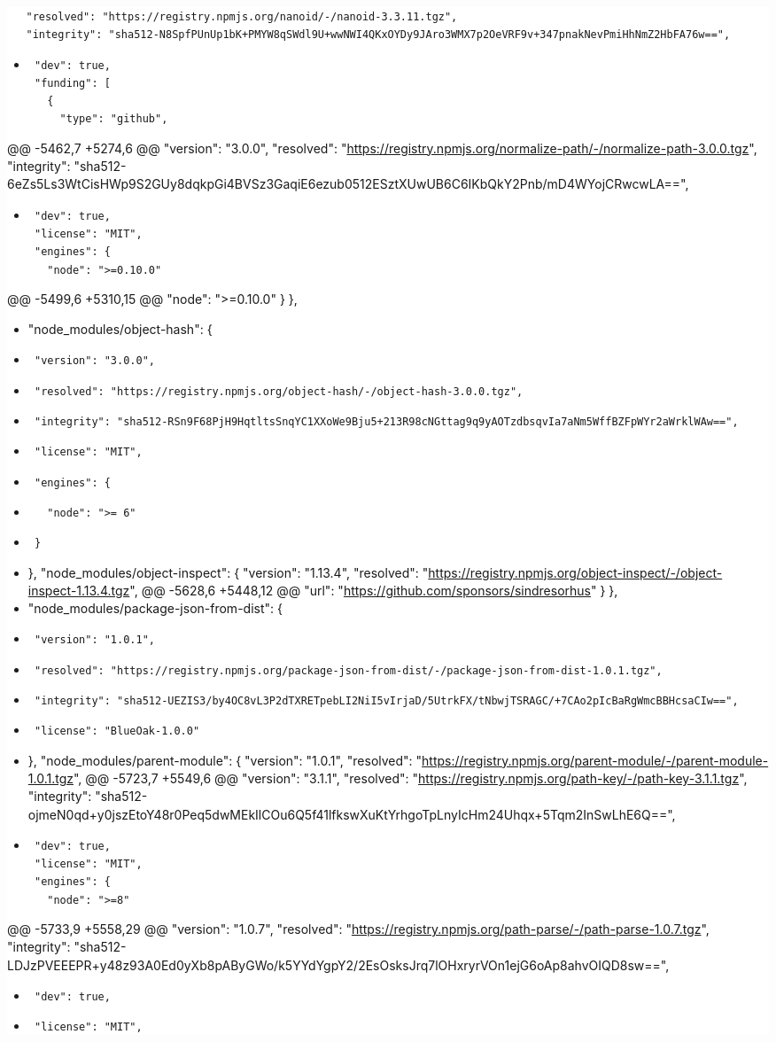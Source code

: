        "resolved": "https://registry.npmjs.org/nanoid/-/nanoid-3.3.11.tgz",
       "integrity": "sha512-N8SpfPUnUp1bK+PMYW8qSWdl9U+wwNWI4QKxOYDy9JAro3WMX7p2OeVRF9v+347pnakNevPmiHhNmZ2HbFA76w==",
-      "dev": true,
       "funding": [
         {
           "type": "github",
@@ -5462,7 +5274,6 @@
       "version": "3.0.0",
       "resolved": "https://registry.npmjs.org/normalize-path/-/normalize-path-3.0.0.tgz",
       "integrity": "sha512-6eZs5Ls3WtCisHWp9S2GUy8dqkpGi4BVSz3GaqiE6ezub0512ESztXUwUB6C6IKbQkY2Pnb/mD4WYojCRwcwLA==",
-      "dev": true,
       "license": "MIT",
       "engines": {
         "node": ">=0.10.0"
@@ -5499,6 +5310,15 @@
         "node": ">=0.10.0"
       }
     },
+    "node_modules/object-hash": {
+      "version": "3.0.0",
+      "resolved": "https://registry.npmjs.org/object-hash/-/object-hash-3.0.0.tgz",
+      "integrity": "sha512-RSn9F68PjH9HqtltsSnqYC1XXoWe9Bju5+213R98cNGttag9q9yAOTzdbsqvIa7aNm5WffBZFpWYr2aWrklWAw==",
+      "license": "MIT",
+      "engines": {
+        "node": ">= 6"
+      }
+    },
     "node_modules/object-inspect": {
       "version": "1.13.4",
       "resolved": "https://registry.npmjs.org/object-inspect/-/object-inspect-1.13.4.tgz",
@@ -5628,6 +5448,12 @@
         "url": "https://github.com/sponsors/sindresorhus"
       }
     },
+    "node_modules/package-json-from-dist": {
+      "version": "1.0.1",
+      "resolved": "https://registry.npmjs.org/package-json-from-dist/-/package-json-from-dist-1.0.1.tgz",
+      "integrity": "sha512-UEZIS3/by4OC8vL3P2dTXRETpebLI2NiI5vIrjaD/5UtrkFX/tNbwjTSRAGC/+7CAo2pIcBaRgWmcBBHcsaCIw==",
+      "license": "BlueOak-1.0.0"
+    },
     "node_modules/parent-module": {
       "version": "1.0.1",
       "resolved": "https://registry.npmjs.org/parent-module/-/parent-module-1.0.1.tgz",
@@ -5723,7 +5549,6 @@
       "version": "3.1.1",
       "resolved": "https://registry.npmjs.org/path-key/-/path-key-3.1.1.tgz",
       "integrity": "sha512-ojmeN0qd+y0jszEtoY48r0Peq5dwMEkIlCOu6Q5f41lfkswXuKtYrhgoTpLnyIcHm24Uhqx+5Tqm2InSwLhE6Q==",
-      "dev": true,
       "license": "MIT",
       "engines": {
         "node": ">=8"
@@ -5733,9 +5558,29 @@
       "version": "1.0.7",
       "resolved": "https://registry.npmjs.org/path-parse/-/path-parse-1.0.7.tgz",
       "integrity": "sha512-LDJzPVEEEPR+y48z93A0Ed0yXb8pAByGWo/k5YYdYgpY2/2EsOsksJrq7lOHxryrVOn1ejG6oAp8ahvOIQD8sw==",
-      "dev": true,
-      "license": "MIT",